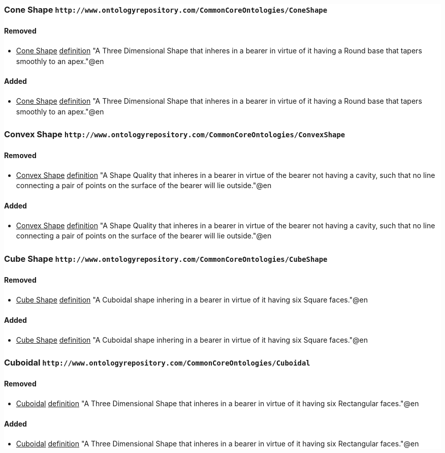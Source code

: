 
### Cone Shape `http://www.ontologyrepository.com/CommonCoreOntologies/ConeShape`
#### Removed
- [Cone Shape](http://www.ontologyrepository.com/CommonCoreOntologies/ConeShape) [definition](http://www.ontologyrepository.com/CommonCoreOntologies/definition) "A Three Dimensional Shape that inheres in a bearer in virtue of it having a Round base that tapers smoothly to an apex."@en 

#### Added
- [Cone Shape](http://www.ontologyrepository.com/CommonCoreOntologies/ConeShape) [definition](http://www.w3.org/2004/02/skos/core#definition) "A Three Dimensional Shape that inheres in a bearer in virtue of it having a Round base that tapers smoothly to an apex."@en 


### Convex Shape `http://www.ontologyrepository.com/CommonCoreOntologies/ConvexShape`
#### Removed
- [Convex Shape](http://www.ontologyrepository.com/CommonCoreOntologies/ConvexShape) [definition](http://www.ontologyrepository.com/CommonCoreOntologies/definition) "A Shape Quality that inheres in a bearer in virtue of the bearer not having a cavity, such that no line connecting a pair of points on the surface of the bearer will lie outside."@en 

#### Added
- [Convex Shape](http://www.ontologyrepository.com/CommonCoreOntologies/ConvexShape) [definition](http://www.w3.org/2004/02/skos/core#definition) "A Shape Quality that inheres in a bearer in virtue of the bearer not having a cavity, such that no line connecting a pair of points on the surface of the bearer will lie outside."@en 


### Cube Shape `http://www.ontologyrepository.com/CommonCoreOntologies/CubeShape`
#### Removed
- [Cube Shape](http://www.ontologyrepository.com/CommonCoreOntologies/CubeShape) [definition](http://www.ontologyrepository.com/CommonCoreOntologies/definition) "A Cuboidal shape inhering in a bearer in virtue of it having six Square faces."@en 

#### Added
- [Cube Shape](http://www.ontologyrepository.com/CommonCoreOntologies/CubeShape) [definition](http://www.w3.org/2004/02/skos/core#definition) "A Cuboidal shape inhering in a bearer in virtue of it having six Square faces."@en 


### Cuboidal `http://www.ontologyrepository.com/CommonCoreOntologies/Cuboidal`
#### Removed
- [Cuboidal](http://www.ontologyrepository.com/CommonCoreOntologies/Cuboidal) [definition](http://www.ontologyrepository.com/CommonCoreOntologies/definition) "A Three Dimensional Shape that inheres in a bearer in virtue of it having six Rectangular faces."@en 

#### Added
- [Cuboidal](http://www.ontologyrepository.com/CommonCoreOntologies/Cuboidal) [definition](http://www.w3.org/2004/02/skos/core#definition) "A Three Dimensional Shape that inheres in a bearer in virtue of it having six Rectangular faces."@en 
